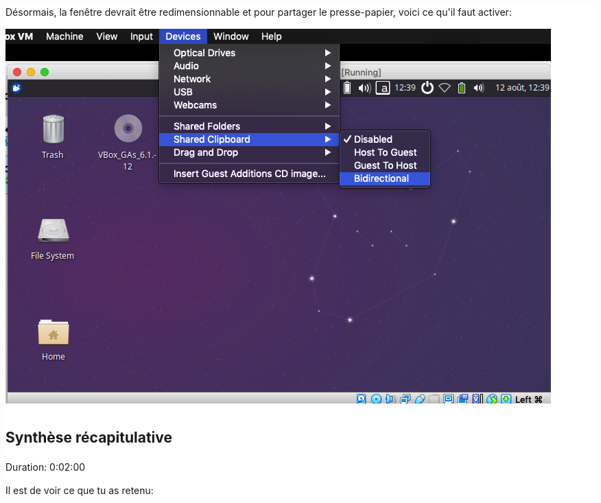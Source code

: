 Désormais, la fenêtre devrait être redimensionnable et pour partager le presse-papier, voici ce qu'il faut activer:

![Vboxclip](assets/oss-os-manage/vboxclip.png)

## Synthèse récapitulative
Duration: 0:02:00

Il est de voir ce que tu as retenu:

